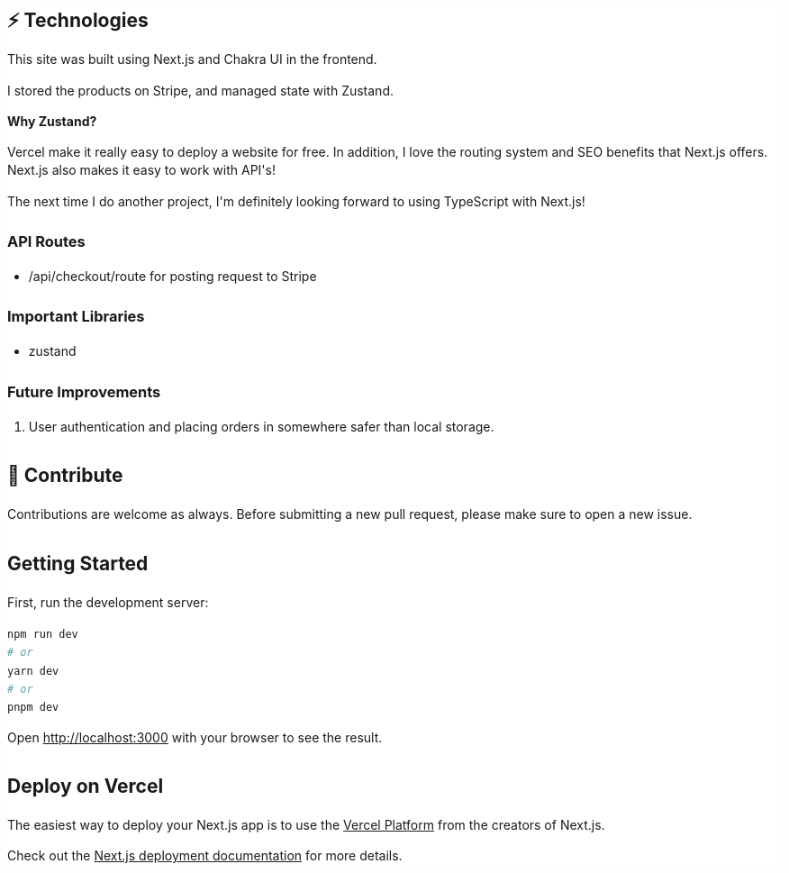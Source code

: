## ⚡️ Technologies 

This site was built using Next.js and Chakra UI in the frontend. 

I stored the products on Stripe, and managed state with Zustand.

**Why Zustand?**

Vercel make it really easy to deploy a website for free. In addition, I love the routing system and SEO benefits that Next.js offers. Next.js also makes it easy to work with API's!

The next time I do another project, I'm definitely looking forward to using TypeScript with Next.js!

### API Routes
- /api/checkout/route for posting request to Stripe

### Important Libraries
- zustand

### Future Improvements
1. User authentication and placing orders in somewhere safer than local storage.

## 👏 Contribute 

Contributions are welcome as always. Before submitting a new pull request, please make sure to open a new issue.

## Getting Started

First, run the development server:

```bash
npm run dev
# or
yarn dev
# or
pnpm dev
```

Open [http://localhost:3000](http://localhost:3000) with your browser to see the result.

## Deploy on Vercel

The easiest way to deploy your Next.js app is to use the [Vercel Platform](https://vercel.com/new?utm_medium=default-template&filter=next.js&utm_source=create-next-app&utm_campaign=create-next-app-readme) from the creators of Next.js.

Check out the [Next.js deployment documentation](https://nextjs.org/docs/deployment) for more details.
